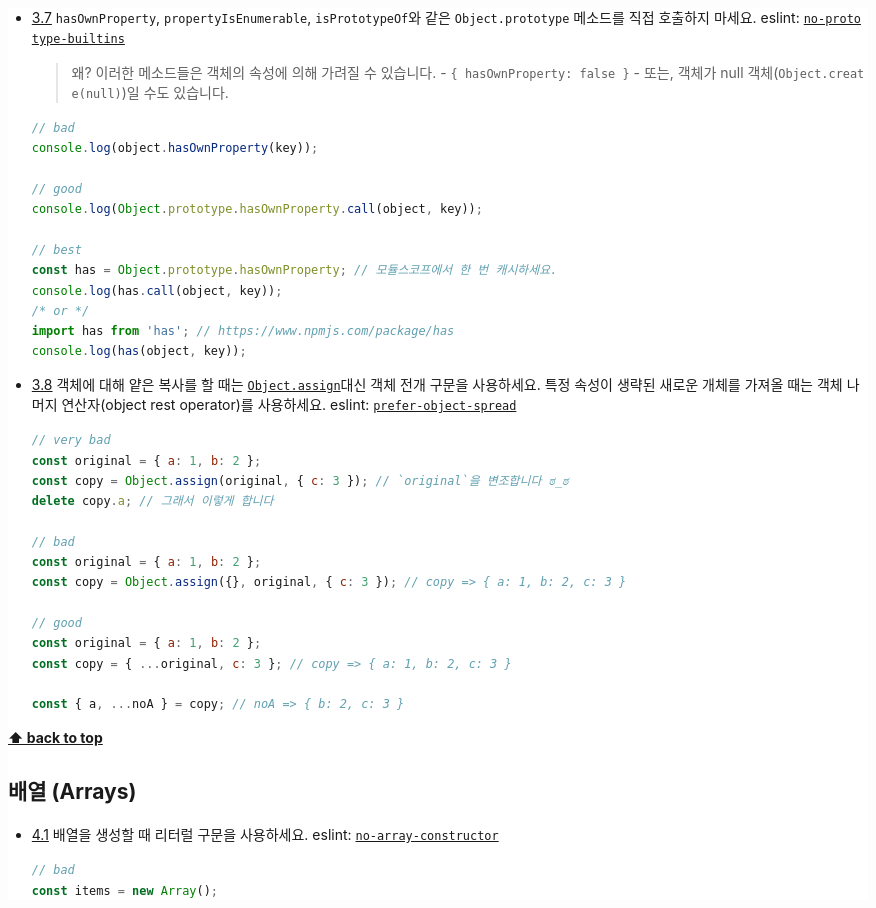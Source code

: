   <a name="objects--prototype-builtins"></a>
  - [3.7](#objects--prototype-builtins) `hasOwnProperty`, `propertyIsEnumerable`, `isPrototypeOf`와 같은 `Object.prototype` 메소드를 직접 호출하지 마세요. eslint: [`no-prototype-builtins`](https://eslint.org/docs/rules/no-prototype-builtins)
  
    > 왜? 이러한 메소드들은 객체의 속성에 의해 가려질 수 있습니다. - `{ hasOwnProperty: false }` - 또는, 객체가 null 객체(`Object.create(null)`)일 수도 있습니다.

    ```javascript
    // bad
    console.log(object.hasOwnProperty(key));

    // good
    console.log(Object.prototype.hasOwnProperty.call(object, key));

    // best
    const has = Object.prototype.hasOwnProperty; // 모듈스코프에서 한 번 캐시하세요.
    console.log(has.call(object, key));
    /* or */
    import has from 'has'; // https://www.npmjs.com/package/has
    console.log(has(object, key));
    ```

  <a name="objects--rest-spread"></a>
  - [3.8](#objects--rest-spread) 객체에 대해 얕은 복사를 할 때는 [`Object.assign`](https://developer.mozilla.org/en/docs/Web/JavaScript/Reference/Global_Objects/Object/assign)대신 객체 전개 구문을 사용하세요. 특정 속성이 생략된 새로운 개체를 가져올 때는 객체 나머지 연산자(object rest operator)를 사용하세요. eslint: [`prefer-object-spread`](https://eslint.org/docs/rules/prefer-object-spread)

    ```javascript
    // very bad
    const original = { a: 1, b: 2 };
    const copy = Object.assign(original, { c: 3 }); // `original`을 변조합니다 ಠ_ಠ
    delete copy.a; // 그래서 이렇게 합니다 

    // bad
    const original = { a: 1, b: 2 };
    const copy = Object.assign({}, original, { c: 3 }); // copy => { a: 1, b: 2, c: 3 }

    // good
    const original = { a: 1, b: 2 };
    const copy = { ...original, c: 3 }; // copy => { a: 1, b: 2, c: 3 }

    const { a, ...noA } = copy; // noA => { b: 2, c: 3 }
    ```

**[⬆ back to top](#목차)**

## 배열 (Arrays)

  <a name="arrays--literals"></a><a name="4.1"></a>
  - [4.1](#arrays--literals) 배열을 생성할 때 리터럴 구문을 사용하세요. eslint: [`no-array-constructor`](https://eslint.org/docs/rules/no-array-constructor.html)

    ```javascript
    // bad
    const items = new Array();
